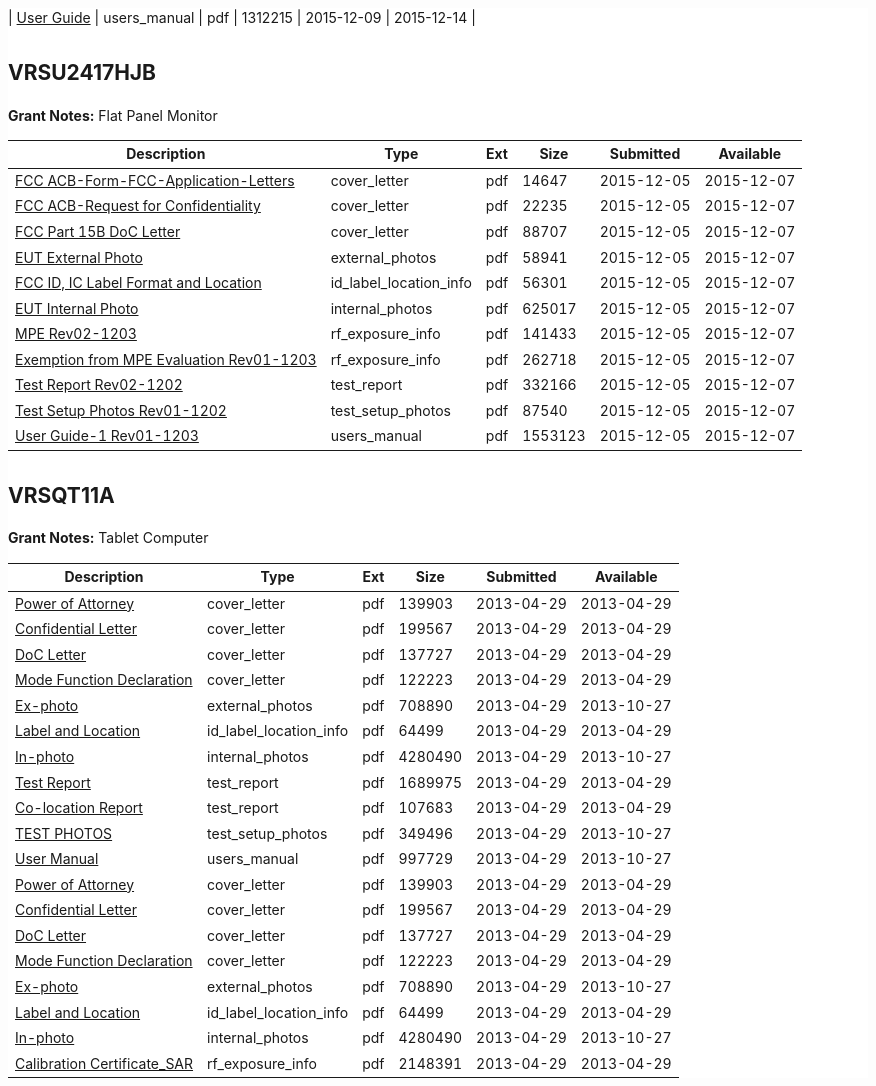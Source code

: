 | [User Guide](VRSS2317HWIB/e1a8820ecd5f252e40b2df5827ba859d/2837214.pdf) | users_manual | pdf | 1312215 | 2015-12-09 | 2015-12-14 |
## VRSU2417HJB
**Grant Notes:** Flat Panel Monitor

| Description | Type | Ext | Size | Submitted | Available |
| ----------- | ---- | --- | ---- | --------- | --------- |
| [FCC ACB-Form-FCC-Application-Letters](VRSU2417HJB/5ca5e31e59d9c4f1d30d68526e3694d1/2831153.pdf) | cover_letter | pdf | 14647 | 2015-12-05 | 2015-12-07 |
| [FCC ACB-Request for Confidentiality](VRSU2417HJB/5ca5e31e59d9c4f1d30d68526e3694d1/2831154.pdf) | cover_letter | pdf | 22235 | 2015-12-05 | 2015-12-07 |
| [FCC Part 15B DoC Letter](VRSU2417HJB/5ca5e31e59d9c4f1d30d68526e3694d1/2831155.pdf) | cover_letter | pdf | 88707 | 2015-12-05 | 2015-12-07 |
| [EUT External Photo](VRSU2417HJB/5ca5e31e59d9c4f1d30d68526e3694d1/2831157.pdf) | external_photos | pdf | 58941 | 2015-12-05 | 2015-12-07 |
| [FCC ID, IC Label Format and Location](VRSU2417HJB/5ca5e31e59d9c4f1d30d68526e3694d1/2831159.pdf) | id_label_location_info | pdf | 56301 | 2015-12-05 | 2015-12-07 |
| [EUT Internal Photo](VRSU2417HJB/5ca5e31e59d9c4f1d30d68526e3694d1/2831158.pdf) | internal_photos | pdf | 625017 | 2015-12-05 | 2015-12-07 |
| [MPE Rev02-1203](VRSU2417HJB/5ca5e31e59d9c4f1d30d68526e3694d1/2831161.pdf) | rf_exposure_info | pdf | 141433 | 2015-12-05 | 2015-12-07 |
| [Exemption from MPE Evaluation Rev01-1203](VRSU2417HJB/5ca5e31e59d9c4f1d30d68526e3694d1/2831162.pdf) | rf_exposure_info | pdf | 262718 | 2015-12-05 | 2015-12-07 |
| [Test Report Rev02-1202](VRSU2417HJB/5ca5e31e59d9c4f1d30d68526e3694d1/2831164.pdf) | test_report | pdf | 332166 | 2015-12-05 | 2015-12-07 |
| [Test Setup Photos Rev01-1202](VRSU2417HJB/5ca5e31e59d9c4f1d30d68526e3694d1/2831168.pdf) | test_setup_photos | pdf | 87540 | 2015-12-05 | 2015-12-07 |
| [User Guide-1 Rev01-1203](VRSU2417HJB/5ca5e31e59d9c4f1d30d68526e3694d1/2831167.pdf) | users_manual | pdf | 1553123 | 2015-12-05 | 2015-12-07 |
## VRSQT11A
**Grant Notes:** Tablet Computer

| Description | Type | Ext | Size | Submitted | Available |
| ----------- | ---- | --- | ---- | --------- | --------- |
| [Power of Attorney](VRSQT11A/3c080661409d895b661465d763c69a96/1952594.pdf) | cover_letter | pdf | 139903 | 2013-04-29 | 2013-04-29 |
| [Confidential Letter](VRSQT11A/3c080661409d895b661465d763c69a96/1952595.pdf) | cover_letter | pdf | 199567 | 2013-04-29 | 2013-04-29 |
| [DoC Letter](VRSQT11A/3c080661409d895b661465d763c69a96/1952596.pdf) | cover_letter | pdf | 137727 | 2013-04-29 | 2013-04-29 |
| [Mode Function Declaration](VRSQT11A/3c080661409d895b661465d763c69a96/1952597.pdf) | cover_letter | pdf | 122223 | 2013-04-29 | 2013-04-29 |
| [Ex-photo](VRSQT11A/3c080661409d895b661465d763c69a96/1952576.pdf) | external_photos | pdf | 708890 | 2013-04-29 | 2013-10-27 |
| [Label and Location](VRSQT11A/3c080661409d895b661465d763c69a96/1952580.pdf) | id_label_location_info | pdf | 64499 | 2013-04-29 | 2013-04-29 |
| [In-photo](VRSQT11A/3c080661409d895b661465d763c69a96/1952577.pdf) | internal_photos | pdf | 4280490 | 2013-04-29 | 2013-10-27 |
| [Test Report](VRSQT11A/3c080661409d895b661465d763c69a96/1952592.pdf) | test_report | pdf | 1689975 | 2013-04-29 | 2013-04-29 |
| [Co-location Report](VRSQT11A/3c080661409d895b661465d763c69a96/1952593.pdf) | test_report | pdf | 107683 | 2013-04-29 | 2013-04-29 |
| [TEST PHOTOS](VRSQT11A/3c080661409d895b661465d763c69a96/1952578.pdf) | test_setup_photos | pdf | 349496 | 2013-04-29 | 2013-10-27 |
| [User Manual](VRSQT11A/3c080661409d895b661465d763c69a96/1952579.pdf) | users_manual | pdf | 997729 | 2013-04-29 | 2013-10-27 |
| [Power of Attorney](VRSQT11A/e66730df95c4fb90a66c4af73c1a09f8/1952594.pdf) | cover_letter | pdf | 139903 | 2013-04-29 | 2013-04-29 |
| [Confidential Letter](VRSQT11A/e66730df95c4fb90a66c4af73c1a09f8/1952595.pdf) | cover_letter | pdf | 199567 | 2013-04-29 | 2013-04-29 |
| [DoC Letter](VRSQT11A/e66730df95c4fb90a66c4af73c1a09f8/1952596.pdf) | cover_letter | pdf | 137727 | 2013-04-29 | 2013-04-29 |
| [Mode Function Declaration](VRSQT11A/e66730df95c4fb90a66c4af73c1a09f8/1952597.pdf) | cover_letter | pdf | 122223 | 2013-04-29 | 2013-04-29 |
| [Ex-photo](VRSQT11A/e66730df95c4fb90a66c4af73c1a09f8/1952576.pdf) | external_photos | pdf | 708890 | 2013-04-29 | 2013-10-27 |
| [Label and Location](VRSQT11A/e66730df95c4fb90a66c4af73c1a09f8/1952580.pdf) | id_label_location_info | pdf | 64499 | 2013-04-29 | 2013-04-29 |
| [In-photo](VRSQT11A/e66730df95c4fb90a66c4af73c1a09f8/1952577.pdf) | internal_photos | pdf | 4280490 | 2013-04-29 | 2013-10-27 |
| [Calibration Certificate_SAR](VRSQT11A/e66730df95c4fb90a66c4af73c1a09f8/1952655.pdf) | rf_exposure_info | pdf | 2148391 | 2013-04-29 | 2013-04-29 |